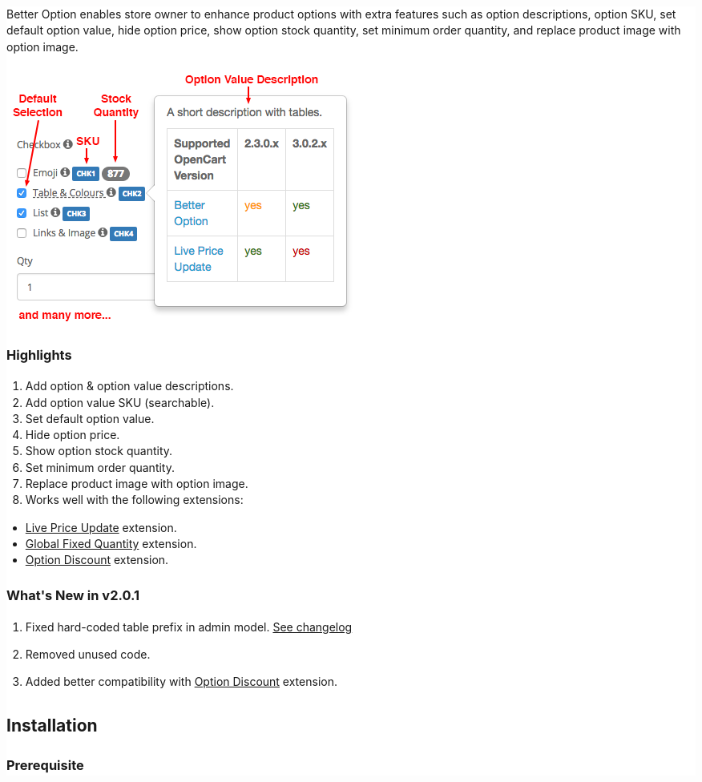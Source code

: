Better Option enables store owner to enhance product options with extra features such as option descriptions, option SKU, set default option value, hide option price, show option stock quantity, set minimum order quantity, and replace product image with option image.

![overview](images/overview.png)

### Highlights

1. Add option & option value descriptions.
2. Add option value SKU (searchable).
3. Set default option value.
4. Hide option price.
5. Show option stock quantity.
6. Set minimum order quantity.
7. Replace product image with option image.
8. Works well with the following extensions:
 - [Live Price Update](https://www.opencart.com/index.php?route=marketplace/extension/info&extension_id=12489) extension.
 - [Global Fixed Quantity](https://www.opencart.com/index.php?route=marketplace/extension/info&extension_id=1886) extension.
 - [Option Discount](https://www.opencart.com/index.php?route=marketplace/extension/info&extension_id=1888) extension.

### What's New in v2.0.1

1. Fixed hard-coded table prefix in admin model. [See changelog](#changelog)

2. Removed unused code.

3. Added better compatibility with [Option Discount](https://www.opencart.com/index.php?route=marketplace/extension/info&extension_id=1888) extension.

## Installation

### Prerequisite
